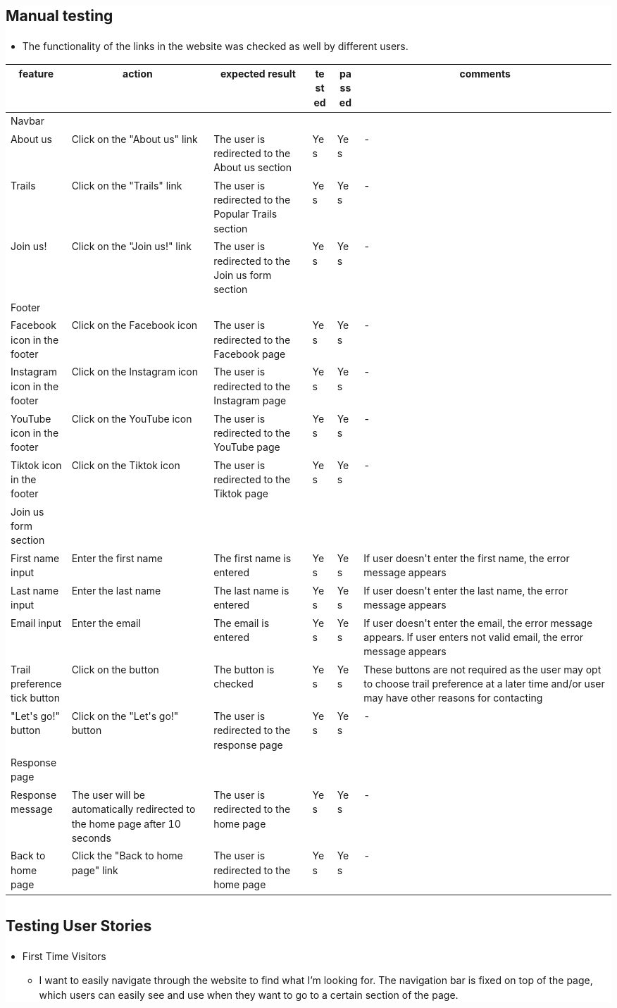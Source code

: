 ## Manual testing

+ The functionality of the links in the website was checked as well by different users.

| feature | action | expected result | tested | passed | comments |
| --- | --- | --- | --- | --- | --- |
| Navbar | | | | | |
| About us | Click on the "About us" link | The user is redirected to the About us section | Yes | Yes | - |
| Trails | Click on the "Trails" link | The user is redirected to the Popular Trails section | Yes | Yes | - |
| Join us! | Click on the "Join us!" link | The user is redirected to the Join us form section | Yes | Yes | - |
| Footer | | | | | |
| Facebook icon in the footer | Click on the Facebook icon | The user is redirected to the Facebook page | Yes | Yes | - |
| Instagram icon in the footer | Click on the Instagram icon | The user is redirected to the Instagram page | Yes | Yes | - |
| YouTube icon in the footer | Click on the YouTube icon | The user is redirected to the YouTube page | Yes | Yes | - |
| Tiktok icon in the footer | Click on the Tiktok icon | The user is redirected to the Tiktok page | Yes | Yes | - |
| Join us form section | | | | | |
| First name input | Enter the first name | The first name is entered | Yes | Yes | If user doesn't enter the first name, the error message appears |
| Last name input | Enter the last name | The last name is entered | Yes | Yes | If user doesn't enter the last name, the error message appears |
| Email input | Enter the email | The email is entered | Yes | Yes | If user doesn't enter the email, the error message appears. If user enters not valid email, the error message appears |
| Trail preference tick button | Click on the button | The button is checked | Yes | Yes | These buttons are not required as the user may opt to choose trail preference at a later time and/or user may have other reasons for contacting |
| "Let's go!" button | Click on the "Let's go!" button | The user is redirected to the response page | Yes | Yes | - |
| Response page | | | | | |
| Response message | The user will be automatically redirected to the home page after 10 seconds | The user is redirected to the home page | Yes | Yes | - |
| Back to home page | Click the "Back to home page" link | The user is redirected to the home page | Yes | Yes | - |

## Testing User Stories

* First Time Visitors
  
  * I want to easily navigate through the website to find what I’m looking for.
  The navigation bar is fixed on top of the page, which users can easily see and use when they want to go to a certain section of the page.
